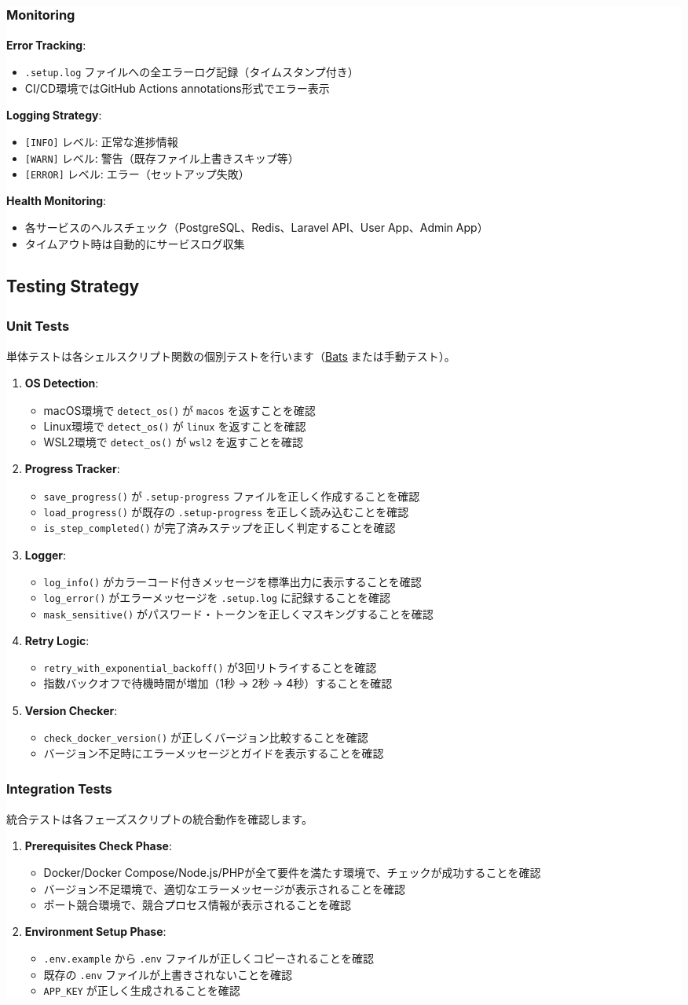 ### Monitoring

**Error Tracking**:
- `.setup.log` ファイルへの全エラーログ記録（タイムスタンプ付き）
- CI/CD環境ではGitHub Actions annotations形式でエラー表示

**Logging Strategy**:
- `[INFO]` レベル: 正常な進捗情報
- `[WARN]` レベル: 警告（既存ファイル上書きスキップ等）
- `[ERROR]` レベル: エラー（セットアップ失敗）

**Health Monitoring**:
- 各サービスのヘルスチェック（PostgreSQL、Redis、Laravel API、User App、Admin App）
- タイムアウト時は自動的にサービスログ収集

## Testing Strategy

### Unit Tests

単体テストは各シェルスクリプト関数の個別テストを行います（[Bats](https://github.com/bats-core/bats-core) または手動テスト）。

1. **OS Detection**:
   - macOS環境で `detect_os()` が `macos` を返すことを確認
   - Linux環境で `detect_os()` が `linux` を返すことを確認
   - WSL2環境で `detect_os()` が `wsl2` を返すことを確認

2. **Progress Tracker**:
   - `save_progress()` が `.setup-progress` ファイルを正しく作成することを確認
   - `load_progress()` が既存の `.setup-progress` を正しく読み込むことを確認
   - `is_step_completed()` が完了済みステップを正しく判定することを確認

3. **Logger**:
   - `log_info()` がカラーコード付きメッセージを標準出力に表示することを確認
   - `log_error()` がエラーメッセージを `.setup.log` に記録することを確認
   - `mask_sensitive()` がパスワード・トークンを正しくマスキングすることを確認

4. **Retry Logic**:
   - `retry_with_exponential_backoff()` が3回リトライすることを確認
   - 指数バックオフで待機時間が増加（1秒 → 2秒 → 4秒）することを確認

5. **Version Checker**:
   - `check_docker_version()` が正しくバージョン比較することを確認
   - バージョン不足時にエラーメッセージとガイドを表示することを確認

### Integration Tests

統合テストは各フェーズスクリプトの統合動作を確認します。

1. **Prerequisites Check Phase**:
   - Docker/Docker Compose/Node.js/PHPが全て要件を満たす環境で、チェックが成功することを確認
   - バージョン不足環境で、適切なエラーメッセージが表示されることを確認
   - ポート競合環境で、競合プロセス情報が表示されることを確認

2. **Environment Setup Phase**:
   - `.env.example` から `.env` ファイルが正しくコピーされることを確認
   - 既存の `.env` ファイルが上書きされないことを確認
   - `APP_KEY` が正しく生成されることを確認
